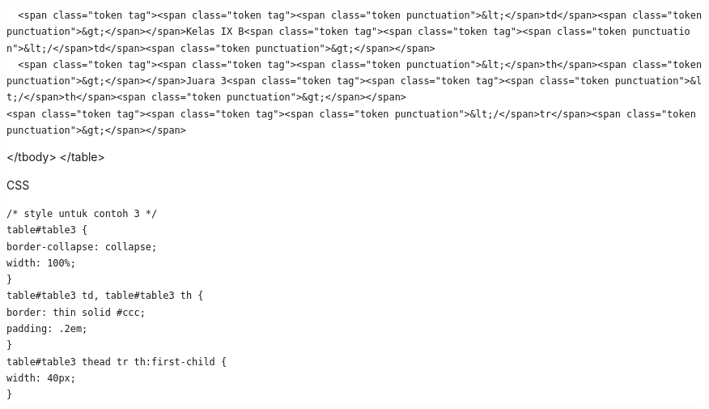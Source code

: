       <span class="token tag"><span class="token tag"><span class="token punctuation">&lt;</span>td</span><span class="token punctuation">&gt;</span></span>Kelas IX B<span class="token tag"><span class="token tag"><span class="token punctuation">&lt;/</span>td</span><span class="token punctuation">&gt;</span></span>
      <span class="token tag"><span class="token tag"><span class="token punctuation">&lt;</span>th</span><span class="token punctuation">&gt;</span></span>Juara 3<span class="token tag"><span class="token tag"><span class="token punctuation">&lt;/</span>th</span><span class="token punctuation">&gt;</span></span>
    <span class="token tag"><span class="token tag"><span class="token punctuation">&lt;/</span>tr</span><span class="token punctuation">&gt;</span></span>
  <span class="token tag"><span class="token tag"><span class="token punctuation">&lt;/</span>tbody</span><span class="token punctuation">&gt;</span></span>
<span class="token tag"><span class="token tag"><span class="token punctuation">&lt;/</span>table</span><span class="token punctuation">&gt;</span></span><span aria-hidden="true" class="line-numbers-rows"><span></span><span></span><span></span><span></span><span></span><span></span><span></span><span></span><span></span><span></span><span></span><span></span><span></span><span></span><span></span><span></span><span></span><span></span><span></span><span></span><span></span><span></span><span></span><span></span><span></span><span></span><span></span><span></span><span></span><span></span><span></span><span></span><span></span></span></code>
</pre>
</div>
</div>

<div class="icard">
 <div class="icard-heading clearfix co-wh bg-tw">
   <div class="icard-bar">
     <div class="icard-bar-left pull-left">
       <i class="fa fa-css" aria-hidden="true"></i>
       <span>CSS</span>
     </div>
   </div>
 </div>
 <div class="icard-body icode itheme">
<pre class="prettyprint linenums line-numbers highlight language-css"><code data-language="css" class=" language-css"><span class="token comment" >/* style untuk contoh 3 */</span>
<span class="token selector">table#table3</span> <span class="token punctuation">{</span>
<span class="token property">border-collapse</span><span class="token punctuation">:</span> collapse<span class="token punctuation">;</span>
<span class="token property">width</span><span class="token punctuation">:</span> 100%<span class="token punctuation">;</span>
<span class="token punctuation">}</span>
<span class="token selector">table#table3 td, table#table3 th</span> <span class="token punctuation">{</span>
<span class="token property">border</span><span class="token punctuation">:</span> thin solid #ccc<span class="token punctuation">;</span>
<span class="token property">padding</span><span class="token punctuation">:</span> .2em<span class="token punctuation">;</span>
<span class="token punctuation">}</span>
<span class="token selector">table#table3 thead tr th:first-child</span> <span class="token punctuation">{</span>
<span class="token property">width</span><span class="token punctuation">:</span> 40px<span class="token punctuation">;</span>
<span class="token punctuation">}</span><span aria-hidden="true" class="line-numbers-rows"><span></span><span></span><span></span><span></span><span></span><span></span><span></span><span></span><span></span><span></span><span></span><span></span></span></code>
</pre>
</div>
</div>
</section>
